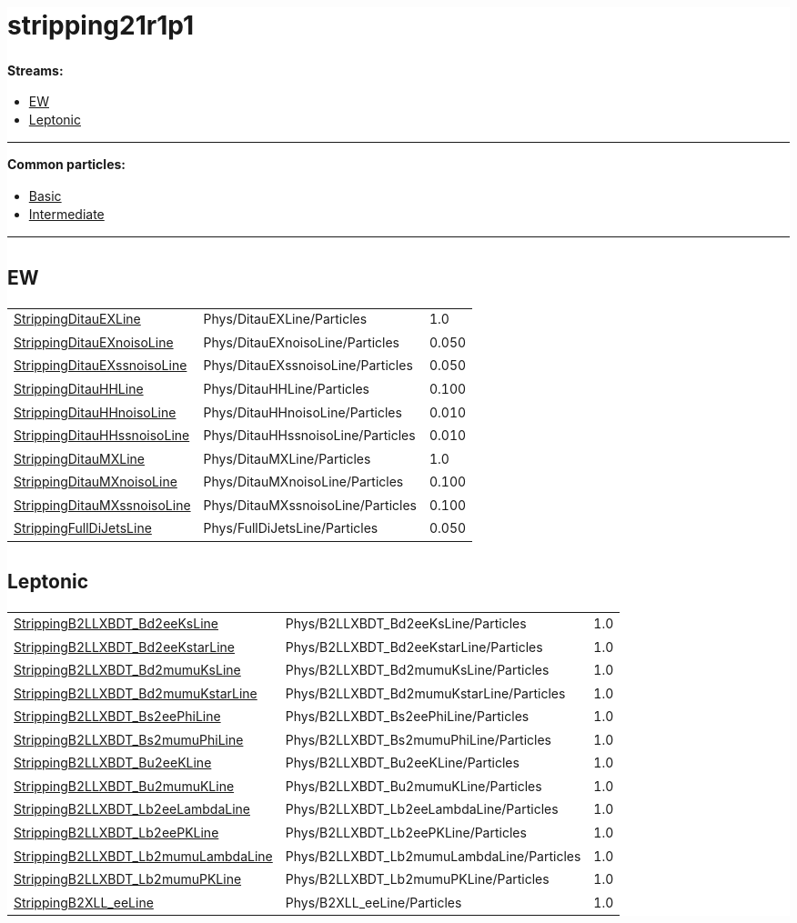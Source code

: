 # stripping21r1p1

**Streams:**

- [EW](#ew)
- [Leptonic](#leptonic)

------------------------------------------------------------------------

**Common particles:**

- [Basic](#stdbasic)
- [Intermediate](#stdintermediate)

------------------------------------------------------------------------

## <span id="ew">EW</span>

|                                                                   |                                   |       |
|-------------------------------------------------------------------|-----------------------------------|-------|
| [StrippingDitauEXLine](stripping21r1p1-ditauexline)               | Phys/DitauEXLine/Particles        | 1.0   |
| [StrippingDitauEXnoisoLine](stripping21r1p1-ditauexnoisoline)     | Phys/DitauEXnoisoLine/Particles   | 0.050 |
| [StrippingDitauEXssnoisoLine](stripping21r1p1-ditauexssnoisoline) | Phys/DitauEXssnoisoLine/Particles | 0.050 |
| [StrippingDitauHHLine](stripping21r1p1-ditauhhline)               | Phys/DitauHHLine/Particles        | 0.100 |
| [StrippingDitauHHnoisoLine](stripping21r1p1-ditauhhnoisoline)     | Phys/DitauHHnoisoLine/Particles   | 0.010 |
| [StrippingDitauHHssnoisoLine](stripping21r1p1-ditauhhssnoisoline) | Phys/DitauHHssnoisoLine/Particles | 0.010 |
| [StrippingDitauMXLine](stripping21r1p1-ditaumxline)               | Phys/DitauMXLine/Particles        | 1.0   |
| [StrippingDitauMXnoisoLine](stripping21r1p1-ditaumxnoisoline)     | Phys/DitauMXnoisoLine/Particles   | 0.100 |
| [StrippingDitauMXssnoisoLine](stripping21r1p1-ditaumxssnoisoline) | Phys/DitauMXssnoisoLine/Particles | 0.100 |
| [StrippingFullDiJetsLine](stripping21r1p1-fulldijetsline)         | Phys/FullDiJetsLine/Particles     | 0.050 |

## <span id="leptonic">Leptonic</span>

|                                                                                                                               |                                                                 |       |
|-------------------------------------------------------------------------------------------------------------------------------|-----------------------------------------------------------------|-------|
| [StrippingB2LLXBDT_Bd2eeKsLine](stripping21r1p1-b2llxbdt-bd2eeksline)                                                         | Phys/B2LLXBDT_Bd2eeKsLine/Particles                             | 1.0   |
| [StrippingB2LLXBDT_Bd2eeKstarLine](stripping21r1p1-b2llxbdt-bd2eekstarline)                                                   | Phys/B2LLXBDT_Bd2eeKstarLine/Particles                          | 1.0   |
| [StrippingB2LLXBDT_Bd2mumuKsLine](stripping21r1p1-b2llxbdt-bd2mumuksline)                                                     | Phys/B2LLXBDT_Bd2mumuKsLine/Particles                           | 1.0   |
| [StrippingB2LLXBDT_Bd2mumuKstarLine](stripping21r1p1-b2llxbdt-bd2mumukstarline)                                               | Phys/B2LLXBDT_Bd2mumuKstarLine/Particles                        | 1.0   |
| [StrippingB2LLXBDT_Bs2eePhiLine](stripping21r1p1-b2llxbdt-bs2eephiline)                                                       | Phys/B2LLXBDT_Bs2eePhiLine/Particles                            | 1.0   |
| [StrippingB2LLXBDT_Bs2mumuPhiLine](stripping21r1p1-b2llxbdt-bs2mumuphiline)                                                   | Phys/B2LLXBDT_Bs2mumuPhiLine/Particles                          | 1.0   |
| [StrippingB2LLXBDT_Bu2eeKLine](stripping21r1p1-b2llxbdt-bu2eekline)                                                           | Phys/B2LLXBDT_Bu2eeKLine/Particles                              | 1.0   |
| [StrippingB2LLXBDT_Bu2mumuKLine](stripping21r1p1-b2llxbdt-bu2mumukline)                                                       | Phys/B2LLXBDT_Bu2mumuKLine/Particles                            | 1.0   |
| [StrippingB2LLXBDT_Lb2eeLambdaLine](stripping21r1p1-b2llxbdt-lb2eelambdaline)                                                 | Phys/B2LLXBDT_Lb2eeLambdaLine/Particles                         | 1.0   |
| [StrippingB2LLXBDT_Lb2eePKLine](stripping21r1p1-b2llxbdt-lb2eepkline)                                                         | Phys/B2LLXBDT_Lb2eePKLine/Particles                             | 1.0   |
| [StrippingB2LLXBDT_Lb2mumuLambdaLine](stripping21r1p1-b2llxbdt-lb2mumulambdaline)                                             | Phys/B2LLXBDT_Lb2mumuLambdaLine/Particles                       | 1.0   |
| [StrippingB2LLXBDT_Lb2mumuPKLine](stripping21r1p1-b2llxbdt-lb2mumupkline)                                                     | Phys/B2LLXBDT_Lb2mumuPKLine/Particles                           | 1.0   |
| [StrippingB2XLL_eeLine](stripping21r1p1-b2xll-eeline)                                                                         | Phys/B2XLL_eeLine/Particles                                     | 1.0   |